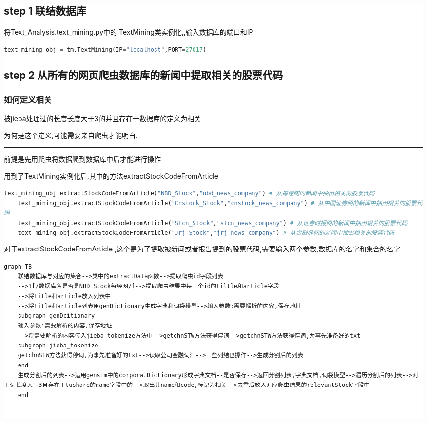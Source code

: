 



## step 1 联结数据库

将Text_Analysis.text_mining.py中的 TextMining类实例化,,输入数据库的端口和IP 

```python
text_mining_obj = tm.TextMining(IP="localhost",PORT=27017)
```

## step 2 从所有的网页爬虫数据库的新闻中提取相关的股票代码

### 如何定义相关

被jieba处理过的长度长度大于3的并且存在于数据库的定义为相关

为何是这个定义,可能需要亲自爬虫才能明白.

------

前提是先用爬虫将数据爬到数据库中后才能进行操作

用到了TextMining实例化后,其中的方法extractStockCodeFromArticle

```python
text_mining_obj.extractStockCodeFromArticle("NBD_Stock","nbd_news_company") # 从每经网的新闻中抽出相关的股票代码
	text_mining_obj.extractStockCodeFromArticle("Cnstock_Stock","cnstock_news_company") # 从中国证券网的新闻中抽出相关的股票代码
	text_mining_obj.extractStockCodeFromArticle("Stcn_Stock","stcn_news_company") # 从证券时报网的新闻中抽出相关的股票代码
	text_mining_obj.extractStockCodeFromArticle("Jrj_Stock","jrj_news_company") # 从金融界网的新闻中抽出相关的股票代码
```

对于extractStockCodeFromArticle ,这个是为了提取被新闻或者报告提到的股票代码,需要输入两个参数,数据库的名字和集合的名字

```mermaid
graph TB
	联结数据库与对应的集合-->类中的extractData函数-->提取爬虫id字段列表
	-->1[/数据库名是否是NBD_Stock每经网/]-->提取爬虫结果中每一个id的tiltle和article字段
	-->将title和article放入列表中
	-->将title和article列表用genDictionary生成字典和词袋模型-->输入参数:需要解析的内容,保存地址
	subgraph genDcitionary
	输入参数:需要解析的内容,保存地址
	-->将需要解析的内容传入jieba_tokenize方法中-->getchnSTW方法获得停词-->getchnSTW方法获得停词,为事先准备好的txt
	subgraph jieba_tokenize
	getchnSTW方法获得停词,为事先准备好的txt-->读取公司金融词汇-->一些列结巴操作-->生成分割后的列表
	end
	生成分割后的列表-->运用gensim中的corpora.Dictionary形成字典文档--是否保存-->返回分割列表,字典文档,词袋模型-->遍历分割后的列表-->对于词长度大于3且存在于tushare的name字段中的-->取出其name和code,标记为相关-->去重后放入对应爬虫结果的relevantStock字段中
	end 

	
```
